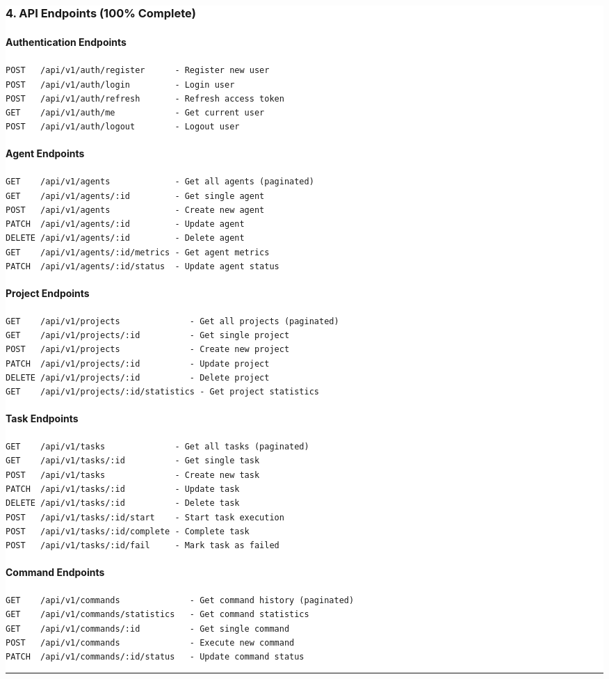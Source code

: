 
### **4. API Endpoints (100% Complete)**

#### **Authentication Endpoints**
```
POST   /api/v1/auth/register      - Register new user
POST   /api/v1/auth/login         - Login user
POST   /api/v1/auth/refresh       - Refresh access token
GET    /api/v1/auth/me            - Get current user
POST   /api/v1/auth/logout        - Logout user
```

#### **Agent Endpoints**
```
GET    /api/v1/agents             - Get all agents (paginated)
GET    /api/v1/agents/:id         - Get single agent
POST   /api/v1/agents             - Create new agent
PATCH  /api/v1/agents/:id         - Update agent
DELETE /api/v1/agents/:id         - Delete agent
GET    /api/v1/agents/:id/metrics - Get agent metrics
PATCH  /api/v1/agents/:id/status  - Update agent status
```

#### **Project Endpoints**
```
GET    /api/v1/projects              - Get all projects (paginated)
GET    /api/v1/projects/:id          - Get single project
POST   /api/v1/projects              - Create new project
PATCH  /api/v1/projects/:id          - Update project
DELETE /api/v1/projects/:id          - Delete project
GET    /api/v1/projects/:id/statistics - Get project statistics
```

#### **Task Endpoints**
```
GET    /api/v1/tasks              - Get all tasks (paginated)
GET    /api/v1/tasks/:id          - Get single task
POST   /api/v1/tasks              - Create new task
PATCH  /api/v1/tasks/:id          - Update task
DELETE /api/v1/tasks/:id          - Delete task
POST   /api/v1/tasks/:id/start    - Start task execution
POST   /api/v1/tasks/:id/complete - Complete task
POST   /api/v1/tasks/:id/fail     - Mark task as failed
```

#### **Command Endpoints**
```
GET    /api/v1/commands              - Get command history (paginated)
GET    /api/v1/commands/statistics   - Get command statistics
GET    /api/v1/commands/:id          - Get single command
POST   /api/v1/commands              - Execute new command
PATCH  /api/v1/commands/:id/status   - Update command status
```

---